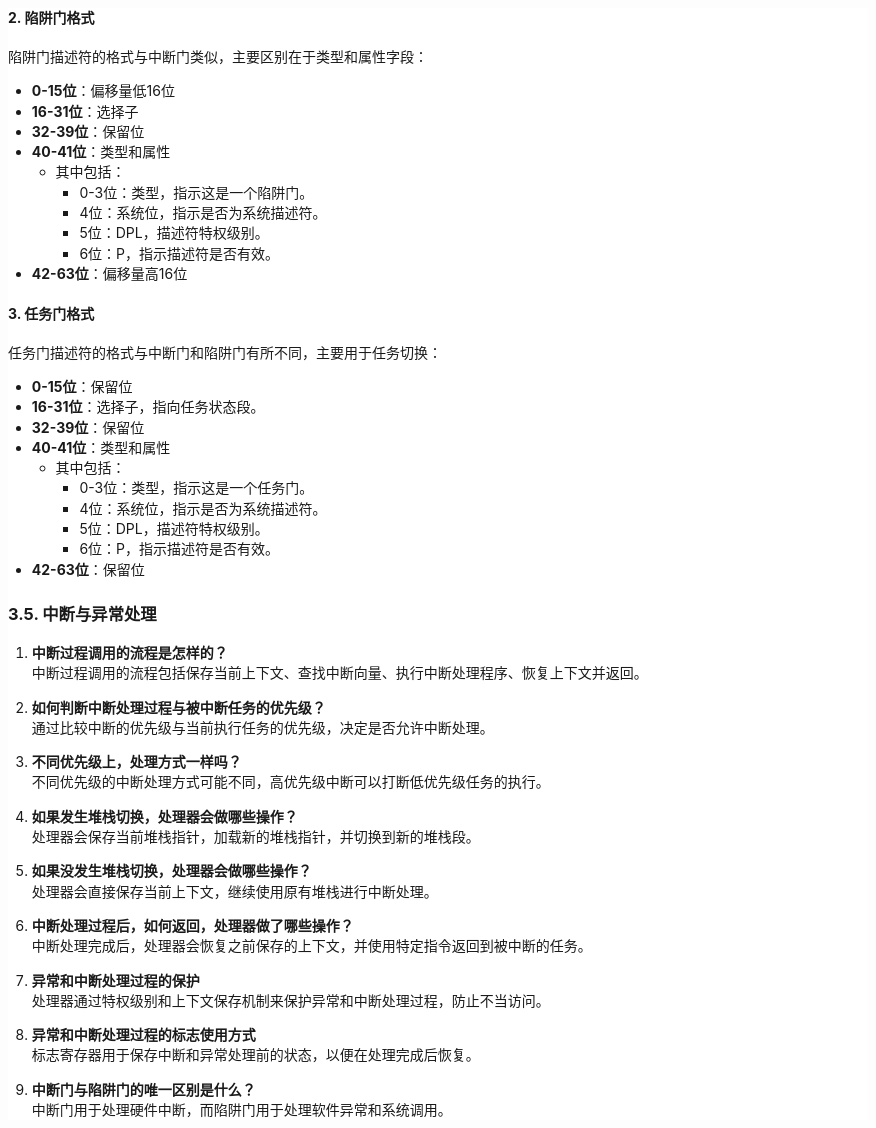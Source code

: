 #### 2. 陷阱门格式

陷阱门描述符的格式与中断门类似，主要区别在于类型和属性字段：

- **0-15位**：偏移量低16位
- **16-31位**：选择子
- **32-39位**：保留位
- **40-41位**：类型和属性
  - 其中包括：
    - 0-3位：类型，指示这是一个陷阱门。
    - 4位：系统位，指示是否为系统描述符。
    - 5位：DPL，描述符特权级别。
    - 6位：P，指示描述符是否有效。
- **42-63位**：偏移量高16位

#### 3. 任务门格式

任务门描述符的格式与中断门和陷阱门有所不同，主要用于任务切换：

- **0-15位**：保留位
- **16-31位**：选择子，指向任务状态段。
- **32-39位**：保留位
- **40-41位**：类型和属性
  - 其中包括：
    - 0-3位：类型，指示这是一个任务门。
    - 4位：系统位，指示是否为系统描述符。
    - 5位：DPL，描述符特权级别。
    - 6位：P，指示描述符是否有效。
- **42-63位**：保留位

### 3.5. 中断与异常处理

1. **中断过程调用的流程是怎样的？**  
   中断过程调用的流程包括保存当前上下文、查找中断向量、执行中断处理程序、恢复上下文并返回。

2. **如何判断中断处理过程与被中断任务的优先级？**  
   通过比较中断的优先级与当前执行任务的优先级，决定是否允许中断处理。

3. **不同优先级上，处理方式一样吗？**  
   不同优先级的中断处理方式可能不同，高优先级中断可以打断低优先级任务的执行。

4. **如果发生堆栈切换，处理器会做哪些操作？**  
   处理器会保存当前堆栈指针，加载新的堆栈指针，并切换到新的堆栈段。

5. **如果没发生堆栈切换，处理器会做哪些操作？**  
   处理器会直接保存当前上下文，继续使用原有堆栈进行中断处理。

6. **中断处理过程后，如何返回，处理器做了哪些操作？**  
   中断处理完成后，处理器会恢复之前保存的上下文，并使用特定指令返回到被中断的任务。

7. **异常和中断处理过程的保护**  
   处理器通过特权级别和上下文保存机制来保护异常和中断处理过程，防止不当访问。

8. **异常和中断处理过程的标志使用方式**  
   标志寄存器用于保存中断和异常处理前的状态，以便在处理完成后恢复。

9. **中断门与陷阱门的唯一区别是什么？**  
   中断门用于处理硬件中断，而陷阱门用于处理软件异常和系统调用。